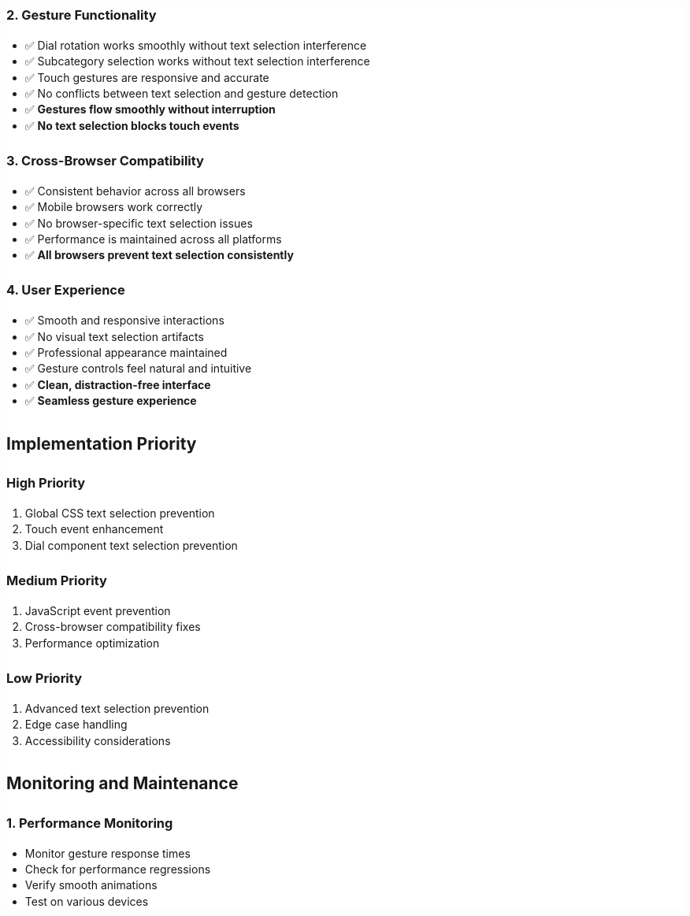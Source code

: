 ### 2. Gesture Functionality
- ✅ Dial rotation works smoothly without text selection interference
- ✅ Subcategory selection works without text selection interference
- ✅ Touch gestures are responsive and accurate
- ✅ No conflicts between text selection and gesture detection
- ✅ **Gestures flow smoothly without interruption**
- ✅ **No text selection blocks touch events**

### 3. Cross-Browser Compatibility
- ✅ Consistent behavior across all browsers
- ✅ Mobile browsers work correctly
- ✅ No browser-specific text selection issues
- ✅ Performance is maintained across all platforms
- ✅ **All browsers prevent text selection consistently**

### 4. User Experience
- ✅ Smooth and responsive interactions
- ✅ No visual text selection artifacts
- ✅ Professional appearance maintained
- ✅ Gesture controls feel natural and intuitive
- ✅ **Clean, distraction-free interface**
- ✅ **Seamless gesture experience**

## Implementation Priority

### High Priority
1. Global CSS text selection prevention
2. Touch event enhancement
3. Dial component text selection prevention

### Medium Priority
1. JavaScript event prevention
2. Cross-browser compatibility fixes
3. Performance optimization

### Low Priority
1. Advanced text selection prevention
2. Edge case handling
3. Accessibility considerations

## Monitoring and Maintenance

### 1. Performance Monitoring
- Monitor gesture response times
- Check for performance regressions
- Verify smooth animations
- Test on various devices
